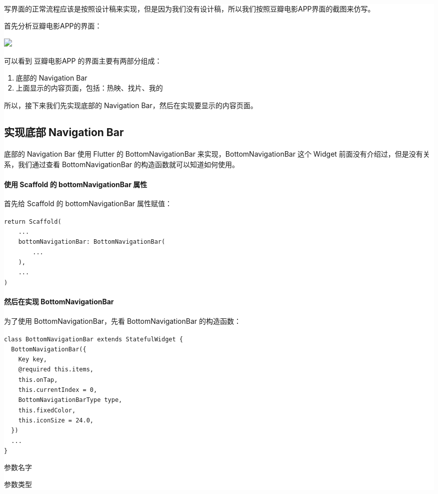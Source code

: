 写界面的正常流程应该是按照设计稿来实现，但是因为我们没有设计稿，所以我们按照豆瓣电影APP界面的截图来仿写。

首先分析豆瓣电影APP的界面：

![](https://user-gold-cdn.xitu.io/2019/4/9/16a0290e7e46ab37?w=496&h=848&f=jpeg&s=95700)

可以看到 豆瓣电影APP 的界面主要有两部分组成：

1.  底部的 Navigation Bar
2.  上面显示的内容页面，包括：热映、找片、我的

所以，接下来我们先实现底部的 Navigation Bar，然后在实现要显示的内容页面。

## 实现底部 Navigation Bar

底部的 Navigation Bar 使用 Flutter 的 BottomNavigationBar 来实现，BottomNavigationBar 这个 Widget 前面没有介绍过，但是没有关系，我们通过查看 BottomNavigationBar 的构造函数就可以知道如何使用。

#### 使用 Scaffold 的 bottomNavigationBar 属性

首先给 Scaffold 的 bottomNavigationBar 属性赋值：

```
return Scaffold(
    ...
    bottomNavigationBar: BottomNavigationBar(
        ...
    ),
    ...
)

```

#### 然后在实现 BottomNavigationBar

为了使用 BottomNavigationBar，先看 BottomNavigationBar 的构造函数：

```
class BottomNavigationBar extends StatefulWidget {
  BottomNavigationBar({
    Key key,
    @required this.items,
    this.onTap,
    this.currentIndex = 0,
    BottomNavigationBarType type,
    this.fixedColor,
    this.iconSize = 24.0,
  }) 
  ...
}

```

参数名字

参数类型
